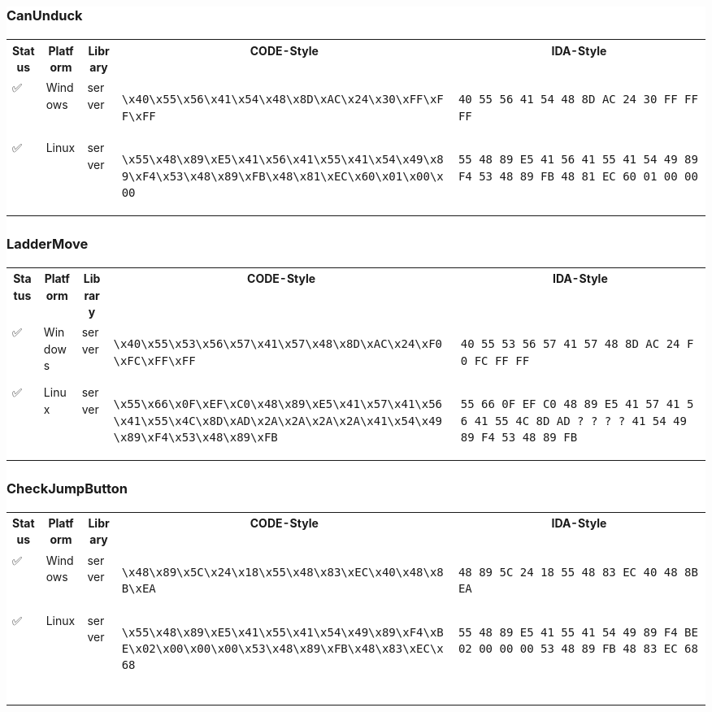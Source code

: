 ### CanUnduck

<table>
<tr><th>Status</th><th>Platform</th><th>Library</th><th>CODE-Style</th><th>IDA-Style</th></tr><tr><td>✅</td><td>Windows</td><td>server</td><td>
<pre>
\x40\x55\x56\x41\x54\x48\x8D\xAC\x24\x30\xFF\xFF\xFF
</pre>
</td><td>
<pre>
40 55 56 41 54 48 8D AC 24 30 FF FF FF
</pre>
</td></tr><tr><td>✅</td><td>Linux</td><td>server</td><td>
<pre>
\x55\x48\x89\xE5\x41\x56\x41\x55\x41\x54\x49\x89\xF4\x53\x48\x89\xFB\x48\x81\xEC\x60\x01\x00\x00
</pre>
</td><td>
<pre>
55 48 89 E5 41 56 41 55 41 54 49 89 F4 53 48 89 FB 48 81 EC 60 01 00 00
</pre>
</td></tr></table>

### LadderMove

<table>
<tr><th>Status</th><th>Platform</th><th>Library</th><th>CODE-Style</th><th>IDA-Style</th></tr><tr><td>✅</td><td>Windows</td><td>server</td><td>
<pre>
\x40\x55\x53\x56\x57\x41\x57\x48\x8D\xAC\x24\xF0\xFC\xFF\xFF
</pre>
</td><td>
<pre>
40 55 53 56 57 41 57 48 8D AC 24 F0 FC FF FF
</pre>
</td></tr><tr><td>✅</td><td>Linux</td><td>server</td><td>
<pre>
\x55\x66\x0F\xEF\xC0\x48\x89\xE5\x41\x57\x41\x56\x41\x55\x4C\x8D\xAD\x2A\x2A\x2A\x2A\x41\x54\x49\x89\xF4\x53\x48\x89\xFB
</pre>
</td><td>
<pre>
55 66 0F EF C0 48 89 E5 41 57 41 56 41 55 4C 8D AD ? ? ? ? 41 54 49 89 F4 53 48 89 FB
</pre>
</td></tr></table>

### CheckJumpButton

<table>
<tr><th>Status</th><th>Platform</th><th>Library</th><th>CODE-Style</th><th>IDA-Style</th></tr><tr><td>✅</td><td>Windows</td><td>server</td><td>
<pre>
\x48\x89\x5C\x24\x18\x55\x48\x83\xEC\x40\x48\x8B\xEA
</pre>
</td><td>
<pre>
48 89 5C 24 18 55 48 83 EC 40 48 8B EA
</pre>
</td></tr><tr><td>✅</td><td>Linux</td><td>server</td><td>
<pre>
\x55\x48\x89\xE5\x41\x55\x41\x54\x49\x89\xF4\xBE\x02\x00\x00\x00\x53\x48\x89\xFB\x48\x83\xEC\x68
</pre>
</td><td>
<pre>
55 48 89 E5 41 55 41 54 49 89 F4 BE 02 00 00 00 53 48 89 FB 48 83 EC 68